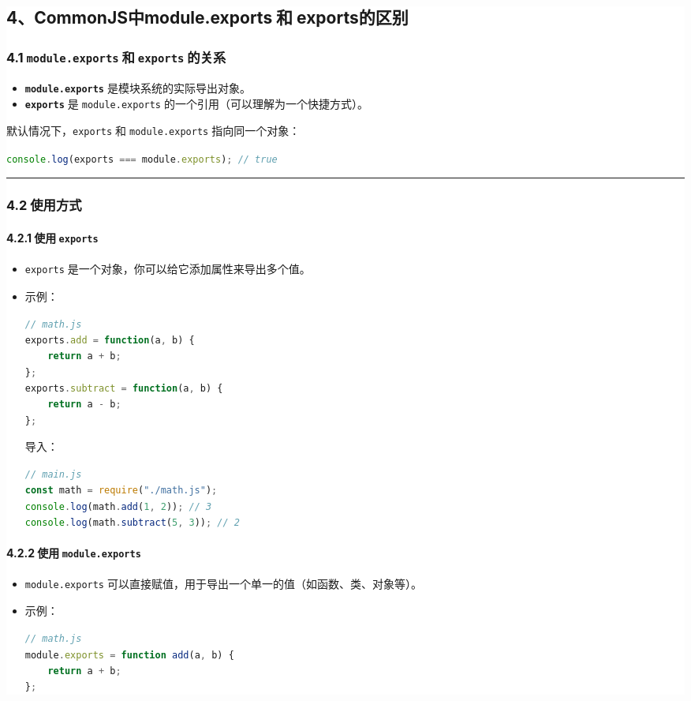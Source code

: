 ## 4、CommonJS中module.exports 和 exports的区别

### 4.**1 `module.exports` 和 `exports` 的关系**

- **`module.exports`** 是模块系统的实际导出对象。
- **`exports`** 是 `module.exports` 的一个引用（可以理解为一个快捷方式）。

默认情况下，`exports` 和 `module.exports` 指向同一个对象：



```javascript
console.log(exports === module.exports); // true
```

------

### 4.**2 使用方式**

#### 4.**2.1 使用 `exports`**

- `exports` 是一个对象，你可以给它添加属性来导出多个值。

- 示例：

  ```javascript
  // math.js
  exports.add = function(a, b) {
      return a + b;
  };
  exports.subtract = function(a, b) {
      return a - b;
  };
  ```

  导入：

  ```javascript
  // main.js
  const math = require("./math.js");
  console.log(math.add(1, 2)); // 3
  console.log(math.subtract(5, 3)); // 2
  ```

#### **4.2.2 使用 `module.exports`**

- `module.exports` 可以直接赋值，用于导出一个单一的值（如函数、类、对象等）。

- 示例：

  

  ```javascript
  // math.js
  module.exports = function add(a, b) {
      return a + b;
  };
  ```
